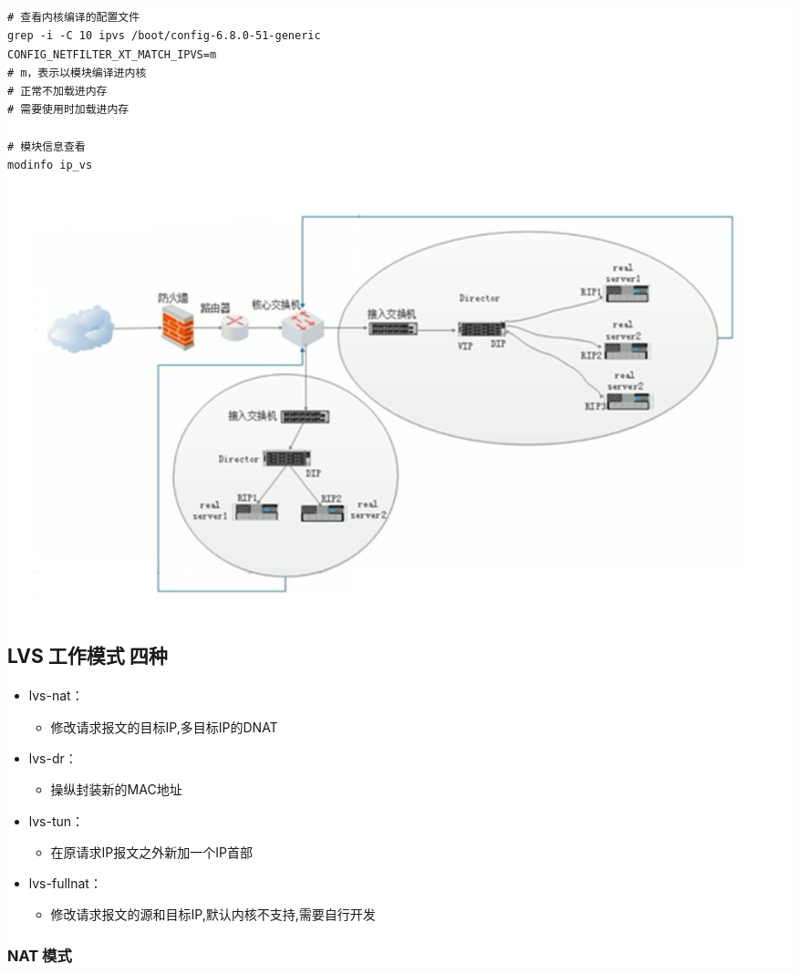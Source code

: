```shell
# 查看内核编译的配置文件
grep -i -C 10 ipvs /boot/config-6.8.0-51-generic
CONFIG_NETFILTER_XT_MATCH_IPVS=m
# m，表示以模块编译进内核
# 正常不加载进内存
# 需要使用时加载进内存

# 模块信息查看
modinfo ip_vs
```

![image-20250111161004740](pic/image-20250111161004740.png)

## LVS 工作模式 四种

*   lvs-nat：
    *   修改请求报文的目标IP,多目标IP的DNAT 

*   lvs-dr：
    *   操纵封装新的MAC地址 

*   lvs-tun：
    *   在原请求IP报文之外新加一个IP首部 

*   lvs-fullnat：
    *   修改请求报文的源和目标IP,默认内核不支持,需要自行开发

### NAT 模式
